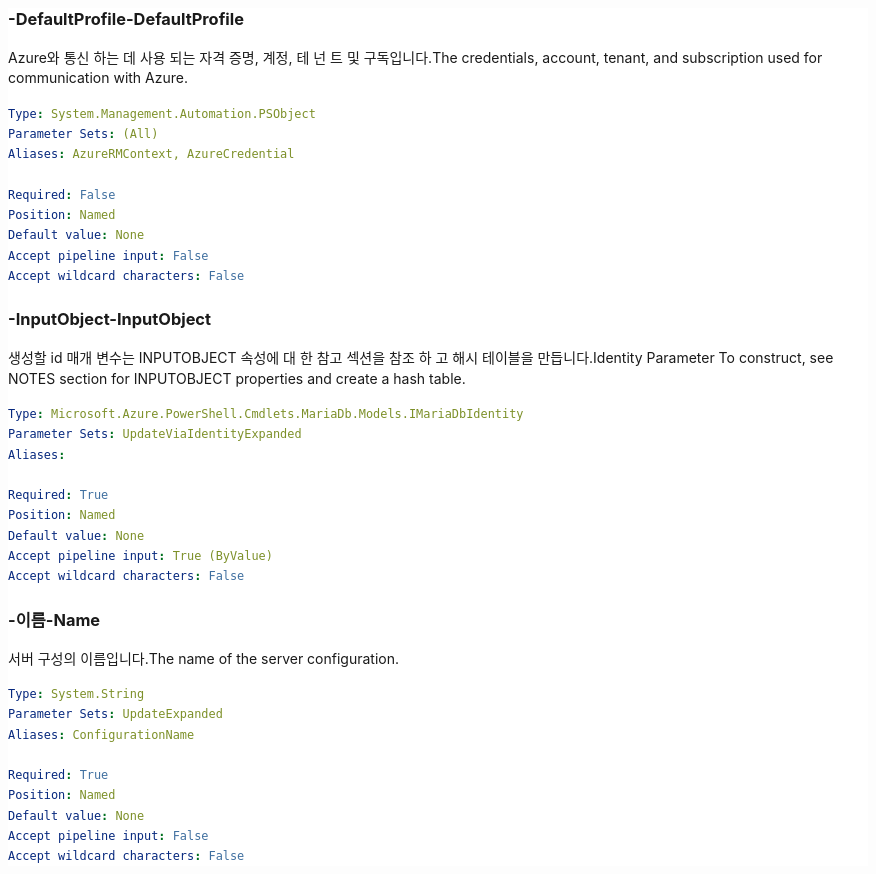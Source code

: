 ### <span data-ttu-id="20f5c-117">-DefaultProfile</span><span class="sxs-lookup"><span data-stu-id="20f5c-117">-DefaultProfile</span></span>
<span data-ttu-id="20f5c-118">Azure와 통신 하는 데 사용 되는 자격 증명, 계정, 테 넌 트 및 구독입니다.</span><span class="sxs-lookup"><span data-stu-id="20f5c-118">The credentials, account, tenant, and subscription used for communication with Azure.</span></span>

```yaml
Type: System.Management.Automation.PSObject
Parameter Sets: (All)
Aliases: AzureRMContext, AzureCredential

Required: False
Position: Named
Default value: None
Accept pipeline input: False
Accept wildcard characters: False
```

### <span data-ttu-id="20f5c-119">-InputObject</span><span class="sxs-lookup"><span data-stu-id="20f5c-119">-InputObject</span></span>
<span data-ttu-id="20f5c-120">생성할 id 매개 변수는 INPUTOBJECT 속성에 대 한 참고 섹션을 참조 하 고 해시 테이블을 만듭니다.</span><span class="sxs-lookup"><span data-stu-id="20f5c-120">Identity Parameter To construct, see NOTES section for INPUTOBJECT properties and create a hash table.</span></span>

```yaml
Type: Microsoft.Azure.PowerShell.Cmdlets.MariaDb.Models.IMariaDbIdentity
Parameter Sets: UpdateViaIdentityExpanded
Aliases:

Required: True
Position: Named
Default value: None
Accept pipeline input: True (ByValue)
Accept wildcard characters: False
```

### <span data-ttu-id="20f5c-121">-이름</span><span class="sxs-lookup"><span data-stu-id="20f5c-121">-Name</span></span>
<span data-ttu-id="20f5c-122">서버 구성의 이름입니다.</span><span class="sxs-lookup"><span data-stu-id="20f5c-122">The name of the server configuration.</span></span>

```yaml
Type: System.String
Parameter Sets: UpdateExpanded
Aliases: ConfigurationName

Required: True
Position: Named
Default value: None
Accept pipeline input: False
Accept wildcard characters: False
```
